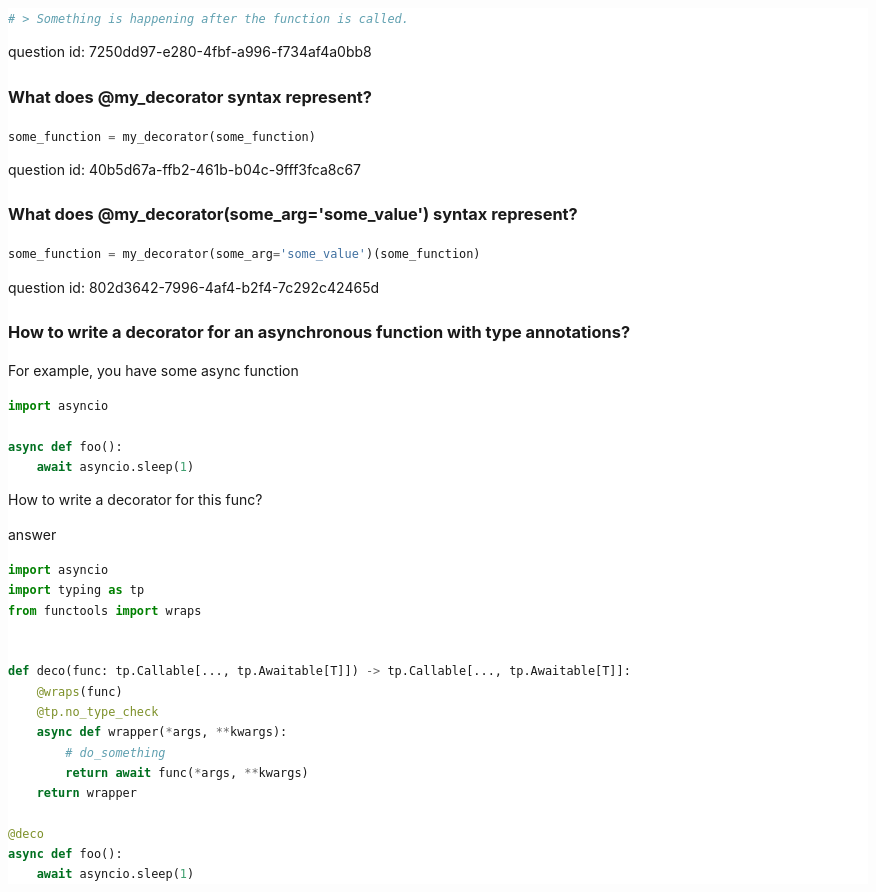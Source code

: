 ```python
# > Something is happening after the function is called.
```

question id: 7250dd97-e280-4fbf-a996-f734af4a0bb8


### What does @my_decorator syntax represent?

```python
some_function = my_decorator(some_function)
```

question id: 40b5d67a-ffb2-461b-b04c-9fff3fca8c67


### What does @my_decorator(some_arg='some_value') syntax represent?

```python
some_function = my_decorator(some_arg='some_value')(some_function)
```

question id: 802d3642-7996-4af4-b2f4-7c292c42465d


### How to write a decorator for an asynchronous function with type annotations?

For example, you have some async function
```python
import asyncio

async def foo():
    await asyncio.sleep(1)
```

How to write a decorator for this func?

answer

```python
import asyncio
import typing as tp
from functools import wraps


def deco(func: tp.Callable[..., tp.Awaitable[T]]) -> tp.Callable[..., tp.Awaitable[T]]:
    @wraps(func)
    @tp.no_type_check
    async def wrapper(*args, **kwargs):
        # do_something
        return await func(*args, **kwargs)
    return wrapper

@deco    
async def foo():
    await asyncio.sleep(1)
```
